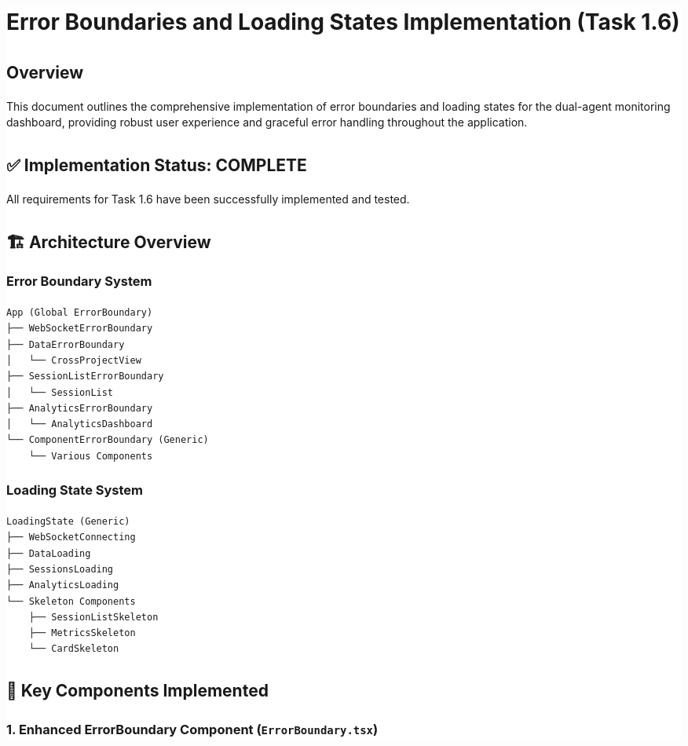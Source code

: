 # Error Boundaries and Loading States Implementation (Task 1.6)

## Overview

This document outlines the comprehensive implementation of error boundaries and loading states for the dual-agent monitoring dashboard, providing robust user experience and graceful error handling throughout the application.

## ✅ Implementation Status: COMPLETE

All requirements for Task 1.6 have been successfully implemented and tested.

## 🏗️ Architecture Overview

### Error Boundary System

```
App (Global ErrorBoundary)
├── WebSocketErrorBoundary
├── DataErrorBoundary
│   └── CrossProjectView
├── SessionListErrorBoundary
│   └── SessionList
├── AnalyticsErrorBoundary
│   └── AnalyticsDashboard
└── ComponentErrorBoundary (Generic)
    └── Various Components
```

### Loading State System

```
LoadingState (Generic)
├── WebSocketConnecting
├── DataLoading
├── SessionsLoading
├── AnalyticsLoading
└── Skeleton Components
    ├── SessionListSkeleton
    ├── MetricsSkeleton
    └── CardSkeleton
```

## 🔧 Key Components Implemented

### 1. Enhanced ErrorBoundary Component (`ErrorBoundary.tsx`)
